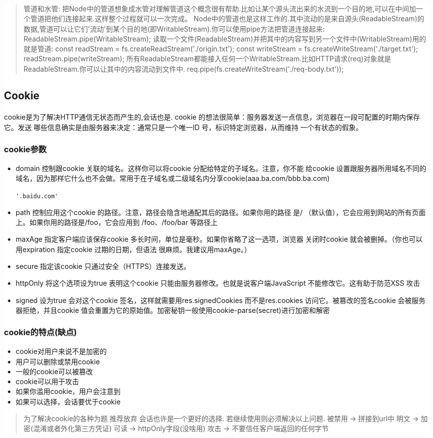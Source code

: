 > 管道和水管:
    把Node中的管道想象成水管对理解管道这个概念很有帮助.比如让某个源头流出来的水流到一个目的地,可以在中间加一个管道把他们连接起来.这样整个过程就可以一次完成。
    Node中的管道也是这样工作的.其中流动的是来自源头(ReadableStream)的数据,管道可以让它们'流动'到某个目的地(即WritableStream).你可以使用pipe方法把管道连接起来:
      ReadableStream.pipe(WritableStream);
    读取一个文件(ReadableStream)并把其中的内容写到另一个文件中(WritableStream)用的就是管道:
      const readStream = fs.createReadStream('./origin.txt');
      const writeStream = fs.createWriteStream('./target.txt');
      readStream.pipe(writeStream);
    所有ReadableStream都能接入任何一个WritableStream.比如HTTP请求(req)对象就是ReadableStream.你可以让其中的内容流动到文件中.
    req.pipe(fs.createWriteStream('./req-body.txt'));

## Cookie

cookie是为了解决HTTP通信无状态而产生的,会话也是.
cookie 的想法很简单：服务器发送一点信息，浏览器在一段可配置的时期内保存它。发送
哪些信息确实是由服务器来决定：通常只是一个唯一ID 号，标识特定浏览器，从而维持
一个有状态的假象。

### cookie参数

- domain
控制跟cookie 关联的域名。这样你可以将cookie 分配给特定的子域名。注意，你不能
给cookie 设置跟服务器所用域名不同的域名，因为那样它什么也不会做。常用于在子域名或二级域名内分享cookie(aaa.ba.com/bbb.ba.com)

      '.baidu.com'

- path 控制应用这个cookie 的路径。注意，路径会隐含地通配其后的路径。如果你用的路径
是/ （默认值），它会应用到网站的所有页面上。如果你用的路径是/foo，它会应用到
/foo、/foo/bar 等路径上
- maxAge 指定客户端应该保存cookie 多长时间，单位是毫秒。如果你省略了这一选项，浏览器
关闭时cookie 就会被删掉。（你也可以用expiration 指定cookie 过期的日期，但语法
很麻烦。我建议用maxAge。）
- secure 指定该cookie 只通过安全（HTTPS）连接发送。
- httpOnly 将这个选项设为true 表明这个cookie 只能由服务器修改。也就是说客户端JavaScript
不能修改它。这有助于防范XSS 攻击
- signed 设为true 会对这个cookie 签名，这样就需要用res.signedCookies 而不是res.cookies
访问它。被篡改的签名cookie 会被服务器拒绝，并且cookie 值会重置为它的原始值。加密秘钥一般使用cookie-parse(secret)进行加密和解密

### cookie的特点(缺点)

- cookie对用户来说不是加密的
- 用户可以删除或禁用cookie
- 一般的cookie可以被篡改
- cookie可以用于攻击
- 如果你滥用cookie，用户会注意到
- 如果可以选择，会话要优于cookie

> 为了解决cookie的各种为题 推荐放弃 会话也许是一个更好的选择. 若继续使用则必须解决以上问题.
> 被禁用 -> 拼接到url中
> 明文 -> 加密(混淆或者外化第三方凭证)
> 可读 -> httpOnly字段(没啥用)
> 攻击 -> 不要信任客户端返回的任何字节
